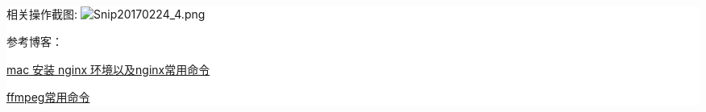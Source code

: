 相关操作截图:
![Snip20170224_4.png](http://upload-images.jianshu.io/upload_images/683658-7c848e12c08f9ca7.png?imageMogr2/auto-orient/strip%7CimageView2/2/w/1240)

参考博客：
 
[mac 安装 nginx 环境以及nginx常用命令](http://blog.csdn.net/dracotianlong/article/details/21817097)

[ffmpeg常用命令](http://blog.csdn.net/zh952016281/article/details/52683552)